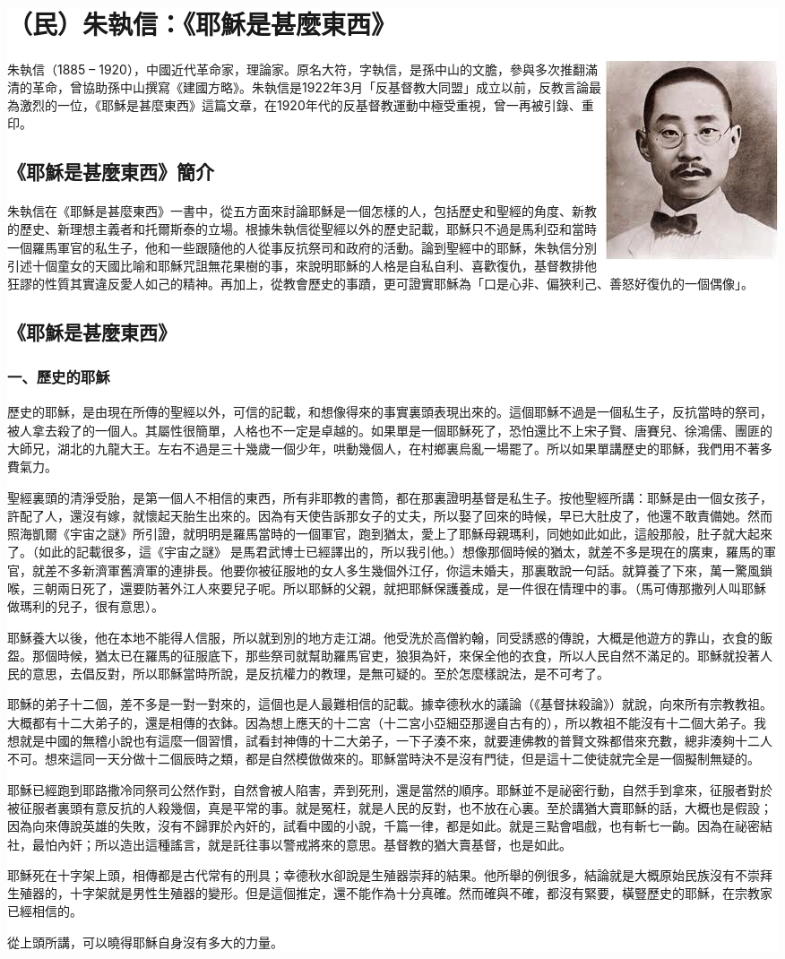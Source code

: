 # （民）朱執信：《耶穌是甚麼東西》

<img src="朱執信.jpg" align="right">

朱執信（1885 – 1920），中國近代革命家，理論家。原名大符，字執信，是孫中山的文膽，參與多次推翻滿清的革命，曾協助孫中山撰寫《建國方略》。朱執信是1922年3月「反基督教大同盟」成立以前，反教言論最為激烈的一位，《耶穌是甚麼東西》這篇文章，在1920年代的反基督教運動中極受重視，曾一再被引錄、重印。

## 《耶穌是甚麼東西》簡介

朱執信在《耶穌是甚麼東西》一書中，從五方面來討論耶穌是一個怎樣的人，包括歷史和聖經的角度、新教的歷史、新理想主義者和托爾斯泰的立場。根據朱執信從聖經以外的歷史記載，耶穌只不過是馬利亞和當時一個羅馬軍官的私生子，他和一些跟隨他的人從事反抗祭司和政府的活動。論到聖經中的耶穌，朱執信分別引述十個童女的天國比喻和耶穌咒詛無花果樹的事，來說明耶穌的人格是自私自利、喜歡復仇，基督教排他狂謬的性質其實違反愛人如己的精神。再加上，從教會歷史的事蹟，更可證實耶穌為「口是心非、偏狹利己、善怒好復仇的一個偶像」。

## 《耶穌是甚麼東西》

### 一、歷史的耶穌

歷史的耶穌，是由現在所傳的聖經以外，可信的記載，和想像得來的事實裏頭表現出來的。這個耶穌不過是一個私生子，反抗當時的祭司，被人拿去殺了的一個人。其屬性很簡單，人格也不一定是卓越的。如果單是一個耶穌死了，恐怕還比不上宋子賢、唐賽兒、徐鴻儒、團匪的大師兄，湖北的九龍大王。左右不過是三十幾歲一個少年，哄動幾個人，在村鄉裏烏亂一場罷了。所以如果單講歷史的耶穌，我們用不著多費氣力。

聖經裏頭的清淨受胎，是第一個人不相信的東西，所有非耶教的書筒，都在那裏證明基督是私生子。按他聖經所講：耶穌是由一個女孩子，許配了人，還沒有嫁，就懷起天胎生出來的。因為有天使告訴那女子的丈夫，所以娶了回來的時候，早已大肚皮了，他還不敢責備她。然而照海凱爾《宇宙之謎》所引證，就明明是羅馬當時的一個軍官，跑到猶太，愛上了耶穌母親瑪利，同她如此如此，這般那般，肚子就大起來了。（如此的記載很多，這《宇宙之謎》 是馬君武博士已經譯出的，所以我引他。）想像那個時候的猶太，就差不多是現在的廣東，羅馬的軍官，就差不多新濟軍舊濟軍的連排長。他要你被征服地的女人多生幾個外江仔，你這未婚夫，那裏敢說一句話。就算養了下來，萬一驚風鎖喉，三朝兩日死了，還要防著外江人來要兒子呢。所以耶穌的父親，就把耶穌保護養成，是一件很在情理中的事。（馬可傳那撒列人叫耶穌做瑪利的兒子，很有意思）。

耶穌養大以後，他在本地不能得人信服，所以就到別的地方走江湖。他受洗於高僧約翰，同受誘惑的傳說，大概是他遊方的靠山，衣食的飯盌。那個時候，猶太已在羅馬的征服底下，那些祭司就幫助羅馬官吏，狼狽為奸，來保全他的衣食，所以人民自然不滿足的。耶穌就投著人民的意思，去倡反對，所以耶穌當時所說，是反抗權力的教理，是無可疑的。至於怎麼樣說法，是不可考了。

耶穌的弟子十二個，差不多是一對一對來的，這個也是人最難相信的記載。據幸德秋水的議論（《基督抹殺論》）就說，向來所有宗教教祖。大概都有十二大弟子的，還是相傳的衣鉢。因為想上應天的十二宮（十二宮小亞細亞那邊自古有的），所以教祖不能沒有十二個大弟子。我想就是中國的無稽小說也有這麼一個習慣，試看封神傳的十二大弟子，一下子湊不來，就要連佛教的普賢文殊都借來充數，總非湊夠十二人不可。想來這同一天分做十二個辰時之類，都是自然模倣做來的。耶穌當時決不是沒有門徒，但是這十二使徒就完全是一個擬制無疑的。

耶穌已經跑到耶路撒冷同祭司公然作對，自然會被人陷害，弄到死刑，還是當然的順序。耶穌並不是祕密行動，自然手到拿來，征服者對於被征服者裏頭有意反抗的人殺幾個，真是平常的事。就是冤枉，就是人民的反對，也不放在心裏。至於講猶大賣耶穌的話，大概也是假設；因為向來傳說英雄的失敗，沒有不歸罪於內奸的，試看中國的小說，千篇一律，都是如此。就是三點會唱戲，也有斬七一齣。因為在祕密結社，最怕內奸；所以造出這種謠言，就是託往事以警戒將來的意思。基督教的猶大賣基督，也是如此。

耶穌死在十字架上頭，相傳都是古代常有的刑具；幸德秋水卻說是生殖器崇拜的結果。他所舉的例很多，結論就是大概原始民族沒有不崇拜生殖器的，十字架就是男性生殖器的變形。但是這個推定，還不能作為十分真確。然而確與不確，都沒有緊要，橫豎歷史的耶穌，在宗教家已經相信的。

從上頭所講，可以曉得耶穌自身沒有多大的力量。

